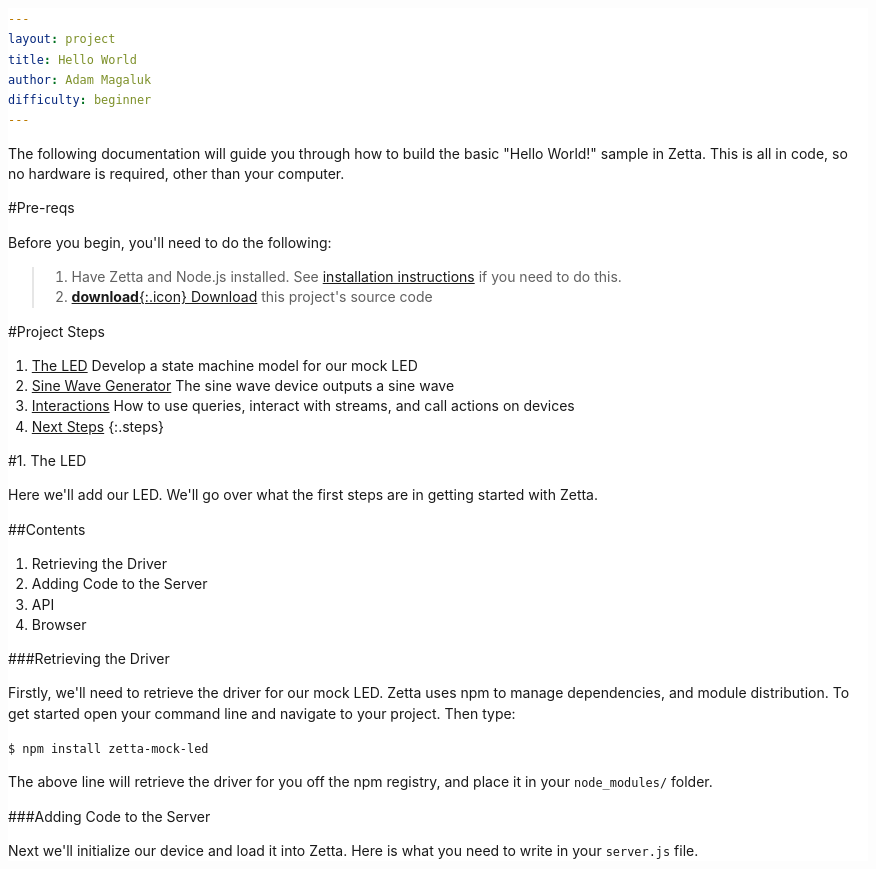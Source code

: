 ```yaml
---
layout: project
title: Hello World
author: Adam Magaluk
difficulty: beginner
---
```


The following documentation will guide you through how to build the basic "Hello World!" sample in Zetta. This is all in code, so no hardware is required, other than your computer.

#Pre-reqs

Before you begin, you'll need to do the following:

  > 1. Have Zetta and Node.js installed. See [installation instructions](#) if you need to do this.
  > 2. [**download**{:.icon} Download](https://github.com/zettajs/zetta-hello-world) this project's source code

#Project Steps

1. [The LED](#the-led)
   Develop a state machine model for our mock LED
2. [Sine Wave Generator](#sine-wave-generator)
   The sine wave device outputs a sine wave
3. [Interactions](#interactions)
   How to use queries, interact with streams, and call actions on devices
4. [Next Steps](#next-steps)
{:.steps}

#1. The LED

Here we'll add our LED. We'll go over what the first steps are in getting started with Zetta.

##Contents

1. Retrieving the Driver
2. Adding Code to the Server
3. API
4. Browser

###Retrieving the Driver

Firstly, we'll need to retrieve the driver for our mock LED. Zetta uses npm to manage dependencies,
and module distribution. To get started open your command line and navigate to your project. Then type:

```
$ npm install zetta-mock-led
```

The above line will retrieve the driver for you off the npm registry, and place it in your `node_modules/` folder.

###Adding Code to the Server

Next we'll initialize our device and load it into Zetta. Here is what you need to write in your `server.js` file.
